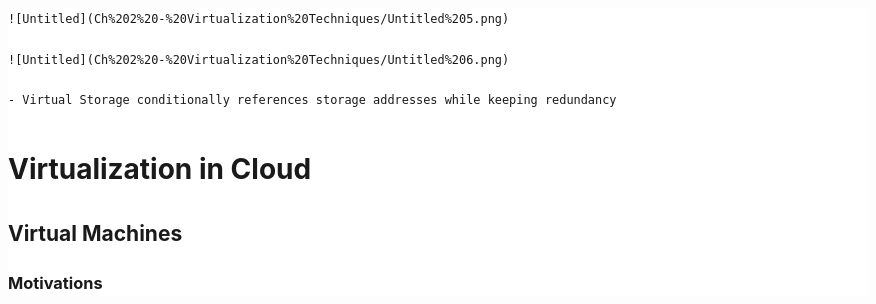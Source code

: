     ![Untitled](Ch%202%20-%20Virtualization%20Techniques/Untitled%205.png)
    
    ![Untitled](Ch%202%20-%20Virtualization%20Techniques/Untitled%206.png)
    
    - Virtual Storage conditionally references storage addresses while keeping redundancy

# Virtualization in Cloud

## Virtual Machines

### Motivations
